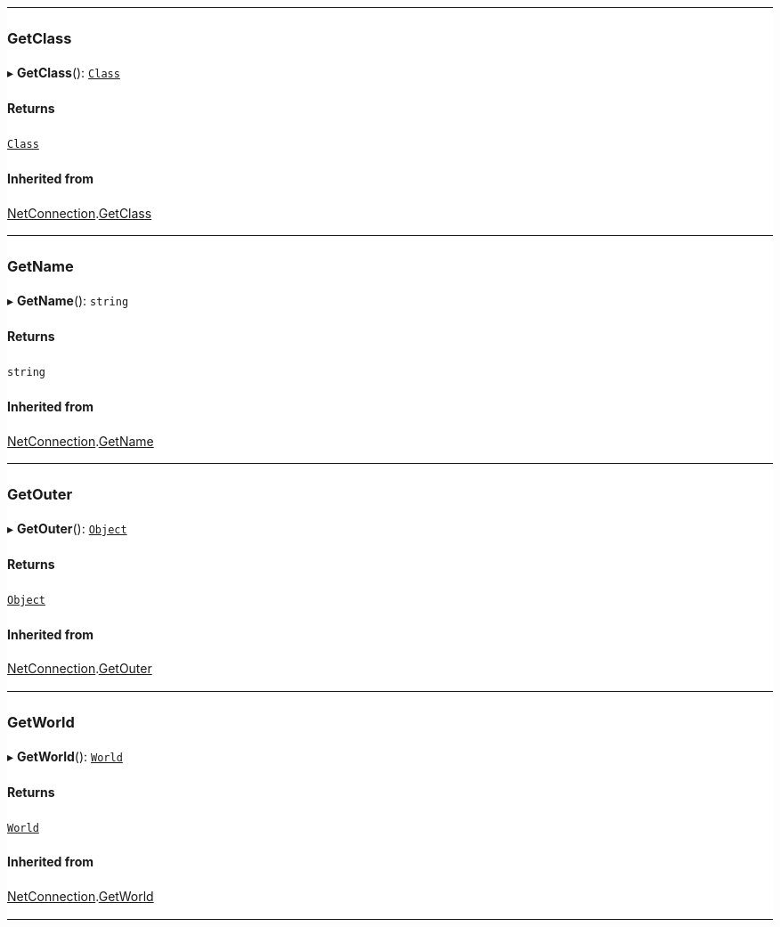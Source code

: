 ___

### GetClass

▸ **GetClass**(): [`Class`](ue_ue.Class.md)

#### Returns

[`Class`](ue_ue.Class.md)

#### Inherited from

[NetConnection](ue_ue.NetConnection.md).[GetClass](ue_ue.NetConnection.md#getclass)

___

### GetName

▸ **GetName**(): `string`

#### Returns

`string`

#### Inherited from

[NetConnection](ue_ue.NetConnection.md).[GetName](ue_ue.NetConnection.md#getname)

___

### GetOuter

▸ **GetOuter**(): [`Object`](ue_ue.Object.md)

#### Returns

[`Object`](ue_ue.Object.md)

#### Inherited from

[NetConnection](ue_ue.NetConnection.md).[GetOuter](ue_ue.NetConnection.md#getouter)

___

### GetWorld

▸ **GetWorld**(): [`World`](ue_ue.World.md)

#### Returns

[`World`](ue_ue.World.md)

#### Inherited from

[NetConnection](ue_ue.NetConnection.md).[GetWorld](ue_ue.NetConnection.md#getworld)

___
